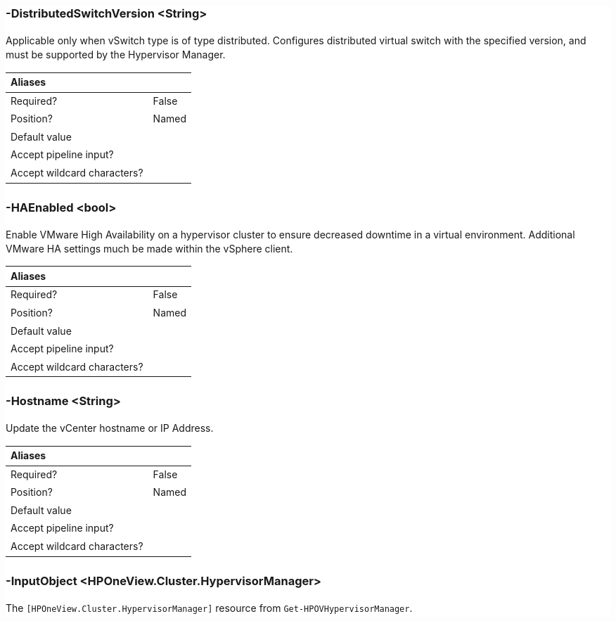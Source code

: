 ### -DistributedSwitchVersion &lt;String&gt;

Applicable only when vSwitch type is of type distributed. Configures distributed virtual switch with the specified version, and must be supported by the Hypervisor Manager.

| Aliases |  |
| :--- | :--- |
| Required? | False |
| Position? | Named |
| Default value |  |
| Accept pipeline input? |  |
| Accept wildcard characters? |  |

### -HAEnabled &lt;bool&gt;

Enable VMware High Availability on a hypervisor cluster to ensure decreased downtime in a virtual environment. Additional VMware HA settings much be made within the vSphere client.

| Aliases |  |
| :--- | :--- |
| Required? | False |
| Position? | Named |
| Default value |  |
| Accept pipeline input? |  |
| Accept wildcard characters? |  |

### -Hostname &lt;String&gt;

Update the vCenter hostname or IP Address.

| Aliases |  |
| :--- | :--- |
| Required? | False |
| Position? | Named |
| Default value |  |
| Accept pipeline input? |  |
| Accept wildcard characters? |  |

### -InputObject &lt;HPOneView.Cluster.HypervisorManager&gt;

The `[HPOneView.Cluster.HypervisorManager]` resource from `Get-HPOVHypervisorManager`.
